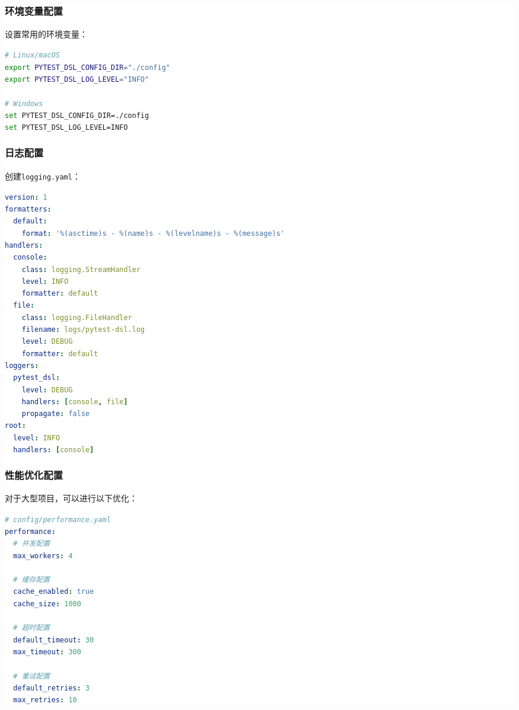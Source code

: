 ### 环境变量配置

设置常用的环境变量：

```bash
# Linux/macOS
export PYTEST_DSL_CONFIG_DIR="./config"
export PYTEST_DSL_LOG_LEVEL="INFO"

# Windows
set PYTEST_DSL_CONFIG_DIR=./config
set PYTEST_DSL_LOG_LEVEL=INFO
```

### 日志配置

创建`logging.yaml`：

```yaml
version: 1
formatters:
  default:
    format: '%(asctime)s - %(name)s - %(levelname)s - %(message)s'
handlers:
  console:
    class: logging.StreamHandler
    level: INFO
    formatter: default
  file:
    class: logging.FileHandler
    filename: logs/pytest-dsl.log
    level: DEBUG
    formatter: default
loggers:
  pytest_dsl:
    level: DEBUG
    handlers: [console, file]
    propagate: false
root:
  level: INFO
  handlers: [console]
```

### 性能优化配置

对于大型项目，可以进行以下优化：

```yaml
# config/performance.yaml
performance:
  # 并发配置
  max_workers: 4
  
  # 缓存配置
  cache_enabled: true
  cache_size: 1000
  
  # 超时配置
  default_timeout: 30
  max_timeout: 300
  
  # 重试配置
  default_retries: 3
  max_retries: 10
```
